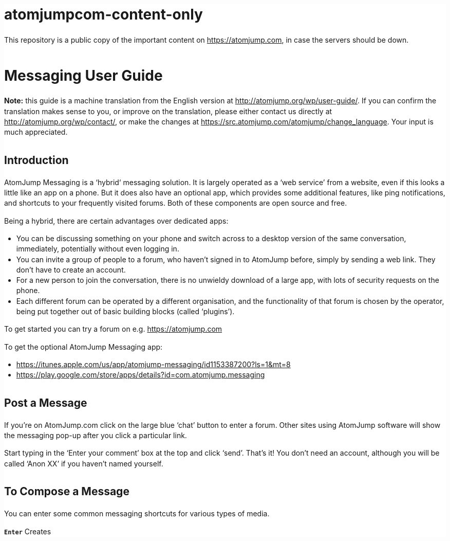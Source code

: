 # atomjumpcom-content-only
This repository is a public copy of the important content on https://atomjump.com, 
in case the servers should be down.





# Messaging User Guide

__Note:__ this guide is a machine translation from the English version at http://atomjump.org/wp/user-guide/. If you can confirm the translation makes sense to you, or improve on the translation, please either contact us directly at http://atomjump.org/wp/contact/, or make the changes at https://src.atomjump.com/atomjump/change_language. Your input is much appreciated.



## Introduction
AtomJump Messaging is a ‘hybrid‘ messaging solution. It is largely operated as a ‘web service’ from a website, even if this looks a little like an app on a phone. But it does also have an optional app, which provides some additional features, like ping notifications, and shortcuts to your frequently visited forums. Both of these components are open source and free.

Being a hybrid, there are certain advantages over dedicated apps:

* You can be discussing something on your phone and switch across to a desktop version of the same conversation, immediately, potentially without even logging in.
* You can invite a group of people to a forum, who haven’t signed in to AtomJump before, simply by sending a web link. They don’t have to create an account.
* For a new person to join the conversation, there is no unwieldy download of a large app, with lots of security requests on the phone.
* Each different forum can be operated by a different organisation, and the functionality of that forum is chosen by the operator, being put together out of basic building blocks (called ‘plugins’).

To get started you can try a forum on e.g. https://atomjump.com

To get the optional AtomJump Messaging app: 

* https://itunes.apple.com/us/app/atomjump-messaging/id1153387200?ls=1&mt=8
* https://play.google.com/store/apps/details?id=com.atomjump.messaging


## Post a Message
If you’re on AtomJump.com click on the large blue ‘chat’ button to enter a forum. Other sites using AtomJump software will show the messaging pop-up after you click a particular link.

Start typing in the ‘Enter your comment’ box at the top and click ‘send’. That’s it! You don’t need an account, although you will be called ‘Anon XX’ if you haven’t named yourself.


## To Compose a Message
You can enter some common messaging shortcuts for various types of media.

__``Enter``__	Creates
